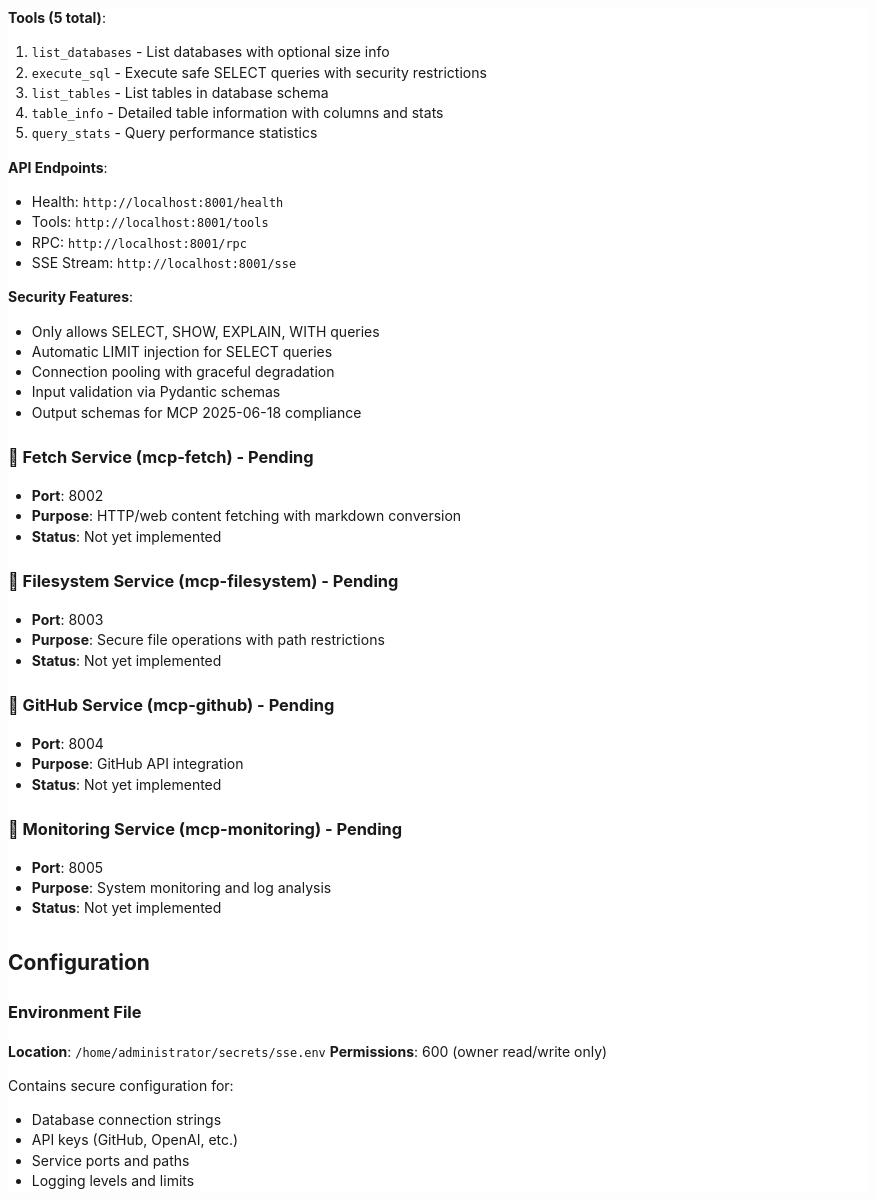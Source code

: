 **Tools (5 total)**:
1. `list_databases` - List databases with optional size info
2. `execute_sql` - Execute safe SELECT queries with security restrictions
3. `list_tables` - List tables in database schema
4. `table_info` - Detailed table information with columns and stats
5. `query_stats` - Query performance statistics

**API Endpoints**:
- Health: `http://localhost:8001/health`
- Tools: `http://localhost:8001/tools`  
- RPC: `http://localhost:8001/rpc`
- SSE Stream: `http://localhost:8001/sse`

**Security Features**:
- Only allows SELECT, SHOW, EXPLAIN, WITH queries
- Automatic LIMIT injection for SELECT queries
- Connection pooling with graceful degradation
- Input validation via Pydantic schemas
- Output schemas for MCP 2025-06-18 compliance

### 🚧 Fetch Service (mcp-fetch) - Pending
- **Port**: 8002
- **Purpose**: HTTP/web content fetching with markdown conversion
- **Status**: Not yet implemented

### 🚧 Filesystem Service (mcp-filesystem) - Pending  
- **Port**: 8003
- **Purpose**: Secure file operations with path restrictions
- **Status**: Not yet implemented

### 🚧 GitHub Service (mcp-github) - Pending
- **Port**: 8004
- **Purpose**: GitHub API integration
- **Status**: Not yet implemented

### 🚧 Monitoring Service (mcp-monitoring) - Pending
- **Port**: 8005  
- **Purpose**: System monitoring and log analysis
- **Status**: Not yet implemented

## Configuration

### Environment File
**Location**: `/home/administrator/secrets/sse.env`
**Permissions**: 600 (owner read/write only)

Contains secure configuration for:
- Database connection strings
- API keys (GitHub, OpenAI, etc.)
- Service ports and paths
- Logging levels and limits

